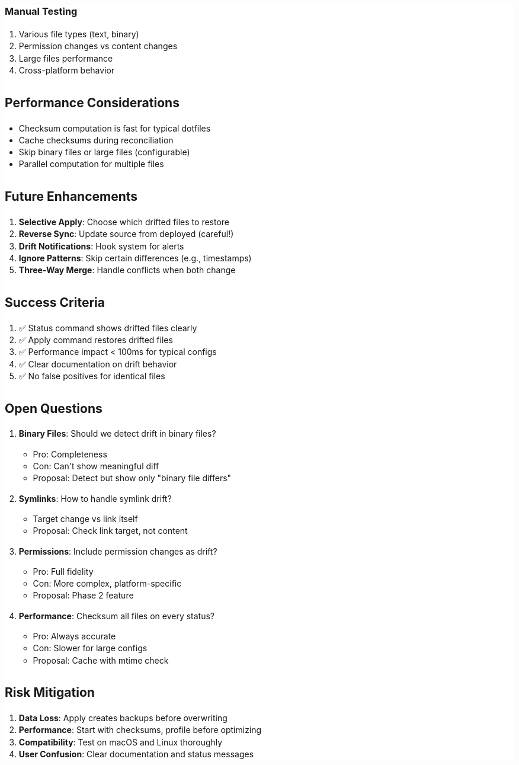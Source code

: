 ### Manual Testing
1. Various file types (text, binary)
2. Permission changes vs content changes
3. Large files performance
4. Cross-platform behavior

## Performance Considerations

- Checksum computation is fast for typical dotfiles
- Cache checksums during reconciliation
- Skip binary files or large files (configurable)
- Parallel computation for multiple files

## Future Enhancements

1. **Selective Apply**: Choose which drifted files to restore
2. **Reverse Sync**: Update source from deployed (careful!)
3. **Drift Notifications**: Hook system for alerts
4. **Ignore Patterns**: Skip certain differences (e.g., timestamps)
5. **Three-Way Merge**: Handle conflicts when both change

## Success Criteria

1. ✅ Status command shows drifted files clearly
2. ✅ Apply command restores drifted files
3. ✅ Performance impact < 100ms for typical configs
4. ✅ Clear documentation on drift behavior
5. ✅ No false positives for identical files

## Open Questions

1. **Binary Files**: Should we detect drift in binary files?
   - Pro: Completeness
   - Con: Can't show meaningful diff
   - Proposal: Detect but show only "binary file differs"

2. **Symlinks**: How to handle symlink drift?
   - Target change vs link itself
   - Proposal: Check link target, not content

3. **Permissions**: Include permission changes as drift?
   - Pro: Full fidelity
   - Con: More complex, platform-specific
   - Proposal: Phase 2 feature

4. **Performance**: Checksum all files on every status?
   - Pro: Always accurate
   - Con: Slower for large configs
   - Proposal: Cache with mtime check

## Risk Mitigation

1. **Data Loss**: Apply creates backups before overwriting
2. **Performance**: Start with checksums, profile before optimizing
3. **Compatibility**: Test on macOS and Linux thoroughly
4. **User Confusion**: Clear documentation and status messages
